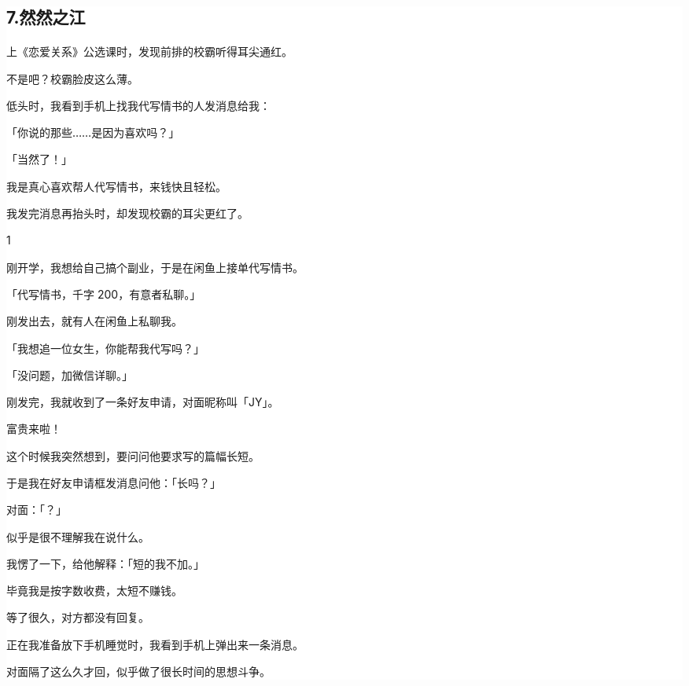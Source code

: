 ## 7.然然之江
上《恋爱关系》公选课时，发现前排的校霸听得耳尖通红。


不是吧？校霸脸皮这么薄。


低头时，我看到手机上找我代写情书的人发消息给我：


「你说的那些……是因为喜欢吗？」


「当然了！」


我是真心喜欢帮人代写情书，来钱快且轻松。


我发完消息再抬头时，却发现校霸的耳尖更红了。


1


刚开学，我想给自己搞个副业，于是在闲鱼上接单代写情书。


「代写情书，千字 200，有意者私聊。」


刚发出去，就有人在闲鱼上私聊我。


「我想追一位女生，你能帮我代写吗？」


「没问题，加微信详聊。」


刚发完，我就收到了一条好友申请，对面昵称叫「JY」。


富贵来啦！


这个时候我突然想到，要问问他要求写的篇幅长短。


于是我在好友申请框发消息问他：「长吗？」


对面：「？」


似乎是很不理解我在说什么。


我愣了一下，给他解释：「短的我不加。」


毕竟我是按字数收费，太短不赚钱。


等了很久，对方都没有回复。


正在我准备放下手机睡觉时，我看到手机上弹出来一条消息。


对面隔了这么久才回，似乎做了很长时间的思想斗争。

